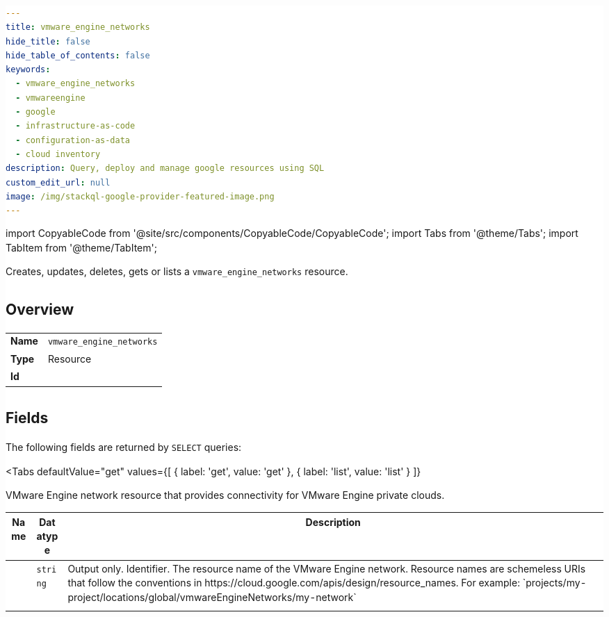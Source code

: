 ```yaml
--- 
title: vmware_engine_networks
hide_title: false
hide_table_of_contents: false
keywords:
  - vmware_engine_networks
  - vmwareengine
  - google
  - infrastructure-as-code
  - configuration-as-data
  - cloud inventory
description: Query, deploy and manage google resources using SQL
custom_edit_url: null
image: /img/stackql-google-provider-featured-image.png
---
```


import CopyableCode from '@site/src/components/CopyableCode/CopyableCode';
import Tabs from '@theme/Tabs';
import TabItem from '@theme/TabItem';

Creates, updates, deletes, gets or lists a <code>vmware_engine_networks</code> resource.

## Overview
<table><tbody>
<tr><td><b>Name</b></td><td><code>vmware_engine_networks</code></td></tr>
<tr><td><b>Type</b></td><td>Resource</td></tr>
<tr><td><b>Id</b></td><td><CopyableCode code="google.vmwareengine.vmware_engine_networks" /></td></tr>
</tbody></table>

## Fields

The following fields are returned by `SELECT` queries:

<Tabs
    defaultValue="get"
    values={[
        { label: 'get', value: 'get' },
        { label: 'list', value: 'list' }
    ]}
>
<TabItem value="get">

VMware Engine network resource that provides connectivity for VMware Engine private clouds.

<table>
<thead>
    <tr>
    <th>Name</th>
    <th>Datatype</th>
    <th>Description</th>
    </tr>
</thead>
<tbody>
<tr>
    <td><CopyableCode code="name" /></td>
    <td><code>string</code></td>
    <td>Output only. Identifier. The resource name of the VMware Engine network. Resource names are schemeless URIs that follow the conventions in https://cloud.google.com/apis/design/resource_names. For example: `projects/my-project/locations/global/vmwareEngineNetworks/my-network`</td>
</tr>
<tr>
    <td><CopyableCode code="createTime" /></td>